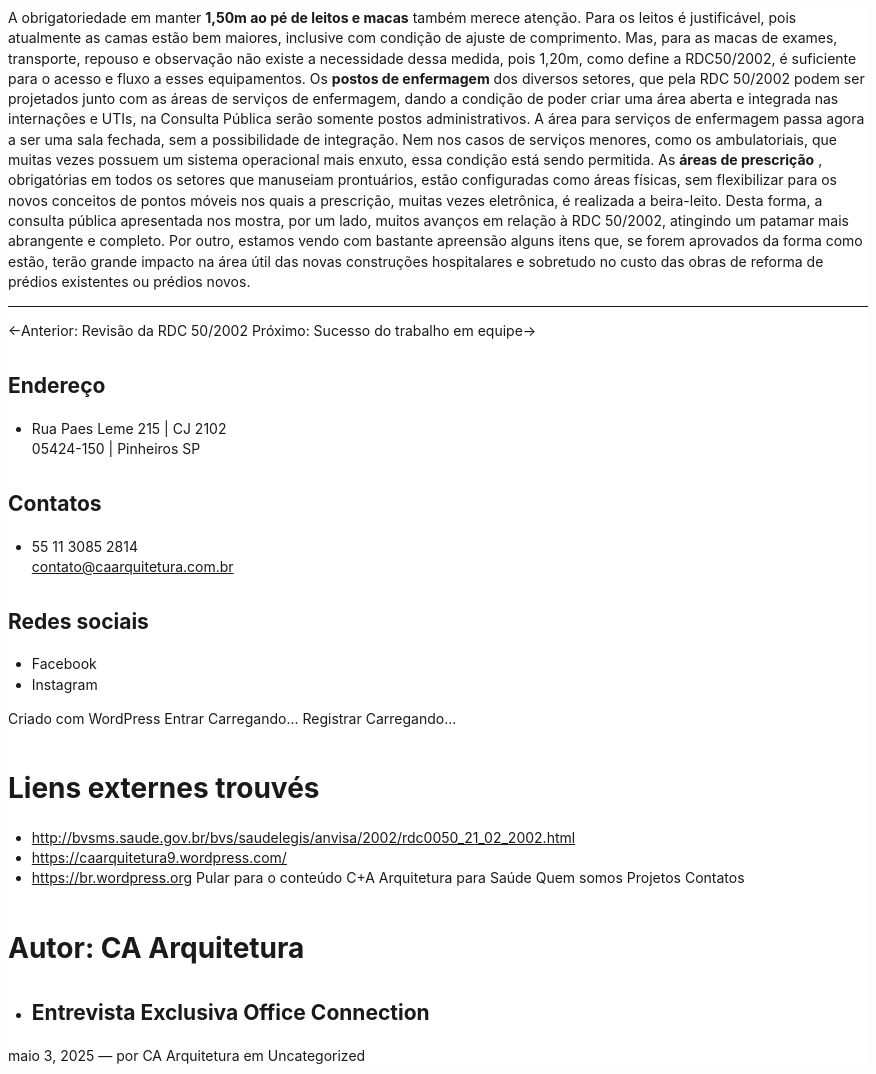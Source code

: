 A obrigatoriedade em manter **1,50m ao pé de leitos e macas** também merece atenção. Para os leitos é justificável, pois atualmente as camas estão bem maiores, inclusive com condição de ajuste de comprimento. Mas, para as macas de exames, transporte, repouso e observação não existe a necessidade dessa medida, pois 1,20m, como define a RDC50/2002, é suficiente para o acesso e fluxo a esses equipamentos.
Os **postos de enfermagem** dos diversos setores, que pela RDC 50/2002 podem ser projetados junto com as áreas de serviços de enfermagem, dando a condição de poder criar uma área aberta e integrada nas internações e UTIs, na Consulta Pública serão somente postos administrativos. A área para serviços de enfermagem passa agora a ser uma sala fechada, sem a possibilidade de integração. Nem nos casos de serviços menores, como os ambulatoriais, que muitas vezes possuem um sistema operacional mais enxuto, essa condição está sendo permitida.
As **áreas de prescrição** , obrigatórias em todos os setores que manuseiam prontuários, estão configuradas como áreas físicas, sem flexibilizar para os novos conceitos de pontos móveis nos quais a prescrição, muitas vezes eletrônica, é realizada a beira-leito.
Desta forma, a consulta pública apresentada nos mostra, por um lado, muitos avanços em relação à RDC 50/2002, atingindo um patamar mais abrangente e completo. Por outro, estamos vendo com bastante apreensão alguns itens que, se forem aprovados da forma como estão, terão grande impacto na área útil das novas construções hospitalares e sobretudo no custo das obras de reforma de prédios existentes ou prédios novos.
* * *
←Anterior:  Revisão da RDC 50/2002
Próximo:  Sucesso do trabalho em equipe→
## Endereço
  * Rua Paes Leme 215 | CJ 2102  
05424-150 | Pinheiros SP 


## Contatos
  * 55 11 3085 2814  
contato@caarquitetura.com.br


## Redes sociais
  * Facebook
  * Instagram


Criado com WordPress
Entrar
Carregando... 
Registrar
Carregando...


# Liens externes trouvés
- http://bvsms.saude.gov.br/bvs/saudelegis/anvisa/2002/rdc0050_21_02_2002.html
- https://caarquitetura9.wordpress.com/
- https://br.wordpress.org
Pular para o conteúdo
C+A Arquitetura para Saúde
Quem somos
Projetos
Contatos
# Autor: CA Arquitetura
  * ## Entrevista Exclusiva Office Connection
maio 3, 2025
—
por
CA Arquitetura
em Uncategorized